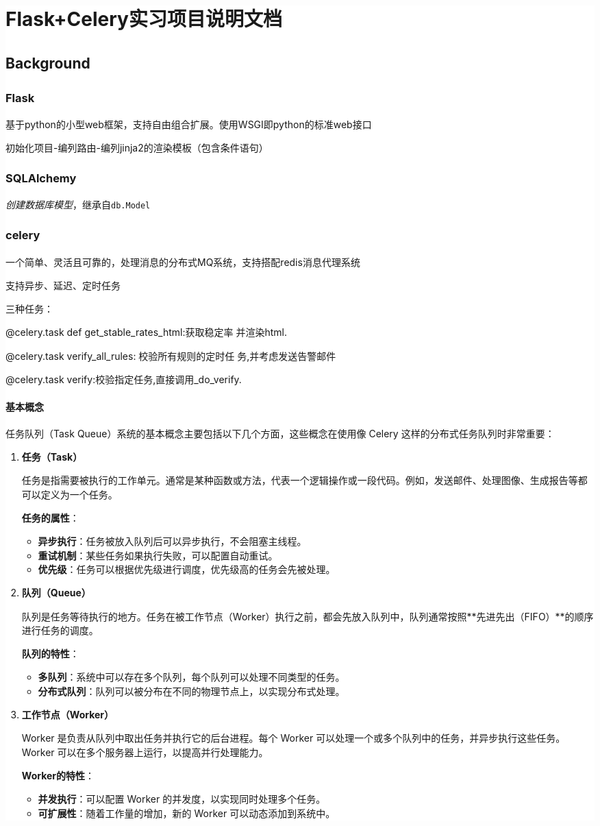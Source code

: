 # Flask+Celery实习项目说明文档



## Background

### Flask

基于python的小型web框架，支持自由组合扩展。使用WSGI即python的标准web接口

初始化项目-编列路由-编列jinja2的渲染模板（包含条件语句）

### SQLAlchemy

*创建数据库模型*，继承自`db.Model`

### celery

一个简单、灵活且可靠的，处理消息的分布式MQ系统，支持搭配redis消息代理系统

支持异步、延迟、定时任务

三种任务：

@celery.task def get_stable_rates_html:获取稳定率 并渲染html.

@celery.task verify_all_rules: 校验所有规则的定时任 务,并考虑发送告警邮件

@celery.task verify:校验指定任务,直接调用_do_verify.

#### 基本概念

任务队列（Task Queue）系统的基本概念主要包括以下几个方面，这些概念在使用像 Celery 这样的分布式任务队列时非常重要：

1. **任务（Task）**

   任务是指需要被执行的工作单元。通常是某种函数或方法，代表一个逻辑操作或一段代码。例如，发送邮件、处理图像、生成报告等都可以定义为一个任务。

   **任务的属性**：
   - **异步执行**：任务被放入队列后可以异步执行，不会阻塞主线程。
   - **重试机制**：某些任务如果执行失败，可以配置自动重试。
   - **优先级**：任务可以根据优先级进行调度，优先级高的任务会先被处理。

2. **队列（Queue）**

   队列是任务等待执行的地方。任务在被工作节点（Worker）执行之前，都会先放入队列中，队列通常按照**先进先出（FIFO）**的顺序进行任务的调度。

   **队列的特性**：
   - **多队列**：系统中可以存在多个队列，每个队列可以处理不同类型的任务。
   - **分布式队列**：队列可以被分布在不同的物理节点上，以实现分布式处理。

3. **工作节点（Worker）**

   Worker 是负责从队列中取出任务并执行它的后台进程。每个 Worker 可以处理一个或多个队列中的任务，并异步执行这些任务。Worker 可以在多个服务器上运行，以提高并行处理能力。

   **Worker的特性**：
   - **并发执行**：可以配置 Worker 的并发度，以实现同时处理多个任务。
   - **可扩展性**：随着工作量的增加，新的 Worker 可以动态添加到系统中。
